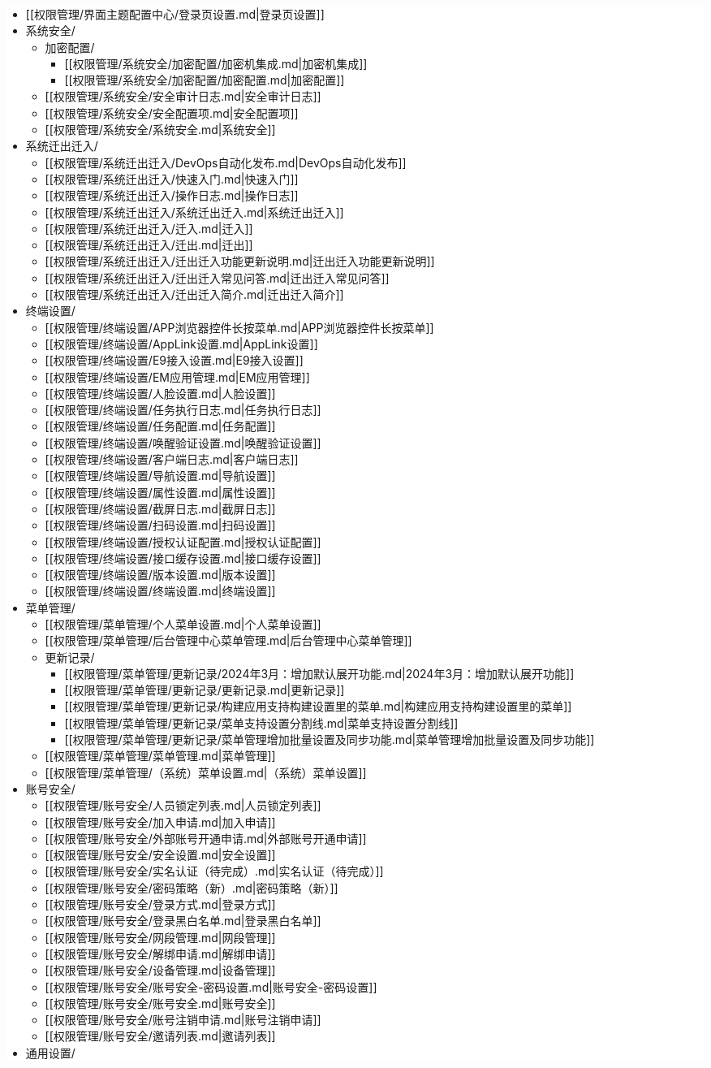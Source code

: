   - [[权限管理/界面主题配置中心/登录页设置.md|登录页设置]]
- 系统安全/
  - 加密配置/
    - [[权限管理/系统安全/加密配置/加密机集成.md|加密机集成]]
    - [[权限管理/系统安全/加密配置/加密配置.md|加密配置]]
  - [[权限管理/系统安全/安全审计日志.md|安全审计日志]]
  - [[权限管理/系统安全/安全配置项.md|安全配置项]]
  - [[权限管理/系统安全/系统安全.md|系统安全]]
- 系统迁出迁入/
  - [[权限管理/系统迁出迁入/DevOps自动化发布.md|DevOps自动化发布]]
  - [[权限管理/系统迁出迁入/快速入门.md|快速入门]]
  - [[权限管理/系统迁出迁入/操作日志.md|操作日志]]
  - [[权限管理/系统迁出迁入/系统迁出迁入.md|系统迁出迁入]]
  - [[权限管理/系统迁出迁入/迁入.md|迁入]]
  - [[权限管理/系统迁出迁入/迁出.md|迁出]]
  - [[权限管理/系统迁出迁入/迁出迁入功能更新说明.md|迁出迁入功能更新说明]]
  - [[权限管理/系统迁出迁入/迁出迁入常见问答.md|迁出迁入常见问答]]
  - [[权限管理/系统迁出迁入/迁出迁入简介.md|迁出迁入简介]]
- 终端设置/
  - [[权限管理/终端设置/APP浏览器控件长按菜单.md|APP浏览器控件长按菜单]]
  - [[权限管理/终端设置/AppLink设置.md|AppLink设置]]
  - [[权限管理/终端设置/E9接入设置.md|E9接入设置]]
  - [[权限管理/终端设置/EM应用管理.md|EM应用管理]]
  - [[权限管理/终端设置/人脸设置.md|人脸设置]]
  - [[权限管理/终端设置/任务执行日志.md|任务执行日志]]
  - [[权限管理/终端设置/任务配置.md|任务配置]]
  - [[权限管理/终端设置/唤醒验证设置.md|唤醒验证设置]]
  - [[权限管理/终端设置/客户端日志.md|客户端日志]]
  - [[权限管理/终端设置/导航设置.md|导航设置]]
  - [[权限管理/终端设置/属性设置.md|属性设置]]
  - [[权限管理/终端设置/截屏日志.md|截屏日志]]
  - [[权限管理/终端设置/扫码设置.md|扫码设置]]
  - [[权限管理/终端设置/授权认证配置.md|授权认证配置]]
  - [[权限管理/终端设置/接口缓存设置.md|接口缓存设置]]
  - [[权限管理/终端设置/版本设置.md|版本设置]]
  - [[权限管理/终端设置/终端设置.md|终端设置]]
- 菜单管理/
  - [[权限管理/菜单管理/个人菜单设置.md|个人菜单设置]]
  - [[权限管理/菜单管理/后台管理中心菜单管理.md|后台管理中心菜单管理]]
  - 更新记录/
    - [[权限管理/菜单管理/更新记录/2024年3月：增加默认展开功能.md|2024年3月：增加默认展开功能]]
    - [[权限管理/菜单管理/更新记录/更新记录.md|更新记录]]
    - [[权限管理/菜单管理/更新记录/构建应用支持构建设置里的菜单.md|构建应用支持构建设置里的菜单]]
    - [[权限管理/菜单管理/更新记录/菜单支持设置分割线.md|菜单支持设置分割线]]
    - [[权限管理/菜单管理/更新记录/菜单管理增加批量设置及同步功能.md|菜单管理增加批量设置及同步功能]]
  - [[权限管理/菜单管理/菜单管理.md|菜单管理]]
  - [[权限管理/菜单管理/（系统）菜单设置.md|（系统）菜单设置]]
- 账号安全/
  - [[权限管理/账号安全/人员锁定列表.md|人员锁定列表]]
  - [[权限管理/账号安全/加入申请.md|加入申请]]
  - [[权限管理/账号安全/外部账号开通申请.md|外部账号开通申请]]
  - [[权限管理/账号安全/安全设置.md|安全设置]]
  - [[权限管理/账号安全/实名认证（待完成）.md|实名认证（待完成）]]
  - [[权限管理/账号安全/密码策略（新）.md|密码策略（新）]]
  - [[权限管理/账号安全/登录方式.md|登录方式]]
  - [[权限管理/账号安全/登录黑白名单.md|登录黑白名单]]
  - [[权限管理/账号安全/网段管理.md|网段管理]]
  - [[权限管理/账号安全/解绑申请.md|解绑申请]]
  - [[权限管理/账号安全/设备管理.md|设备管理]]
  - [[权限管理/账号安全/账号安全-密码设置.md|账号安全-密码设置]]
  - [[权限管理/账号安全/账号安全.md|账号安全]]
  - [[权限管理/账号安全/账号注销申请.md|账号注销申请]]
  - [[权限管理/账号安全/邀请列表.md|邀请列表]]
- 通用设置/